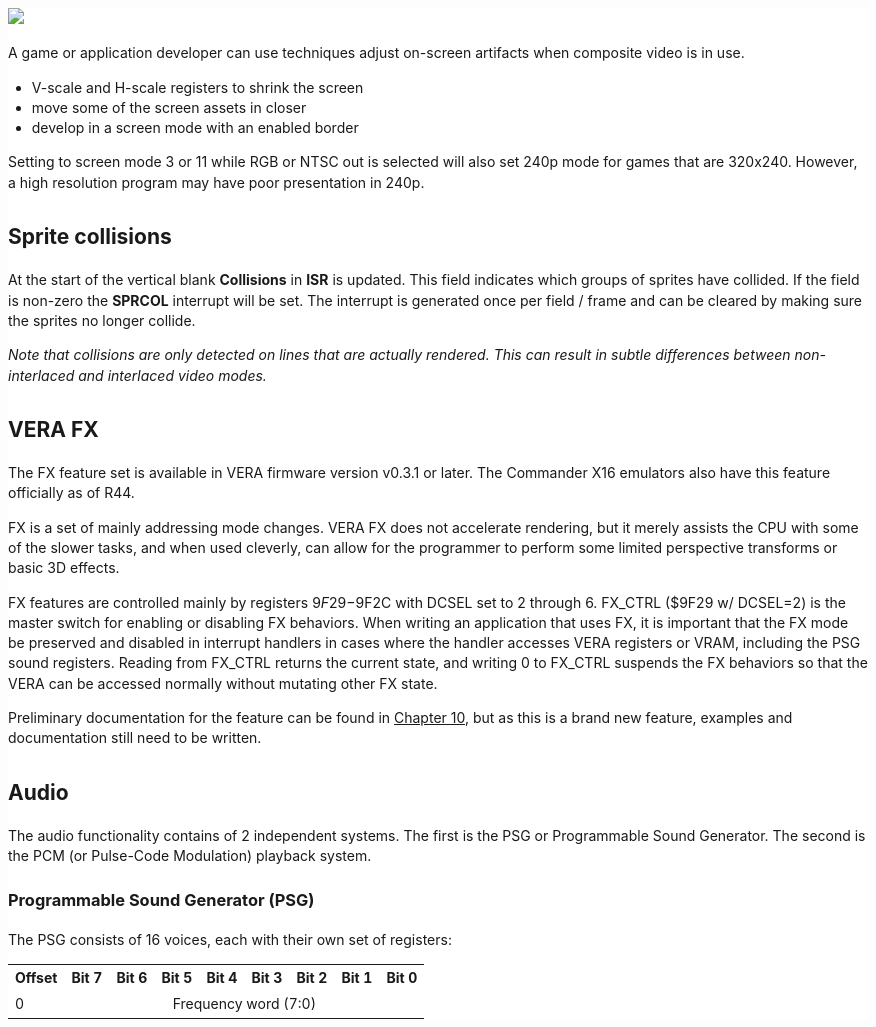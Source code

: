 <img src="images/CompositeOverscan.png">

A game or application developer can use techniques adjust on-screen artifacts when composite video is in use.  

- V-scale and H-scale registers to shrink the screen 
- move some of the screen assets in closer
- develop in a screen mode with an enabled border

Setting to screen mode 3 or 11 while RGB or NTSC out is selected will also set 240p mode for games that are 320x240.  However, a high resolution program may have poor presentation in 240p.

## Sprite collisions

At the start of the vertical blank **Collisions** in **ISR** is updated. This field indicates which groups of sprites have collided. If the field is non-zero the **SPRCOL** interrupt will be set. The interrupt is generated once per field / frame and can be cleared by making sure the sprites no longer collide.

*Note that collisions are only detected on lines that are actually rendered. This can result in subtle differences between non-interlaced and interlaced video modes.*


## VERA FX

The FX feature set is available in VERA firmware version v0.3.1 or later. The Commander X16 emulators also have this feature officially as of R44.

FX is a set of mainly addressing mode changes. VERA FX does not accelerate rendering, but it merely assists the CPU with some of the slower tasks, and when used cleverly, can allow for the programmer to perform some limited perspective transforms or basic 3D effects.

FX features are controlled mainly by registers $9F29-$9F2C with DCSEL set to 2 through 6.  FX_CTRL ($9F29 w/ DCSEL=2) is the master switch for enabling or disabling FX behaviors.  When writing an application that uses FX, it is important that the FX mode be preserved and disabled in interrupt handlers in cases where the handler accesses VERA registers or VRAM, including the PSG sound registers. Reading from FX_CTRL returns the current state, and writing 0 to FX_CTRL suspends the FX behaviors so that the VERA can be accessed normally without mutating other FX state.

Preliminary documentation for the feature can be found in [Chapter 10](X16%20Reference%20-%2010%20-%20VERA%20FX%20Reference.md#chapter-10-vera-fx-reference), but as this is a brand new
 feature, examples and documentation still need to be written.

## Audio

The audio functionality contains of 2 independent systems. The first is the PSG or Programmable Sound Generator. The second is the PCM (or Pulse-Code Modulation) playback system.

### Programmable Sound Generator (PSG)

The PSG consists of 16 voices, each with their own set of registers:

<table>
	<tr>
		<th>Offset</th>
		<th>Bit&nbsp;7</th>
		<th>Bit&nbsp;6</th>
		<th>Bit&nbsp;5</th>
		<th>Bit&nbsp;4</th>
		<th>Bit&nbsp;3</th>
		<th>Bit&nbsp;2</th>
		<th>Bit&nbsp;1</th>
		<th>Bit&nbsp;0</th>
	</tr>
	<tr>
		<td>0</td>
		<td align="center" colspan="8">Frequency word (7:0)</td>